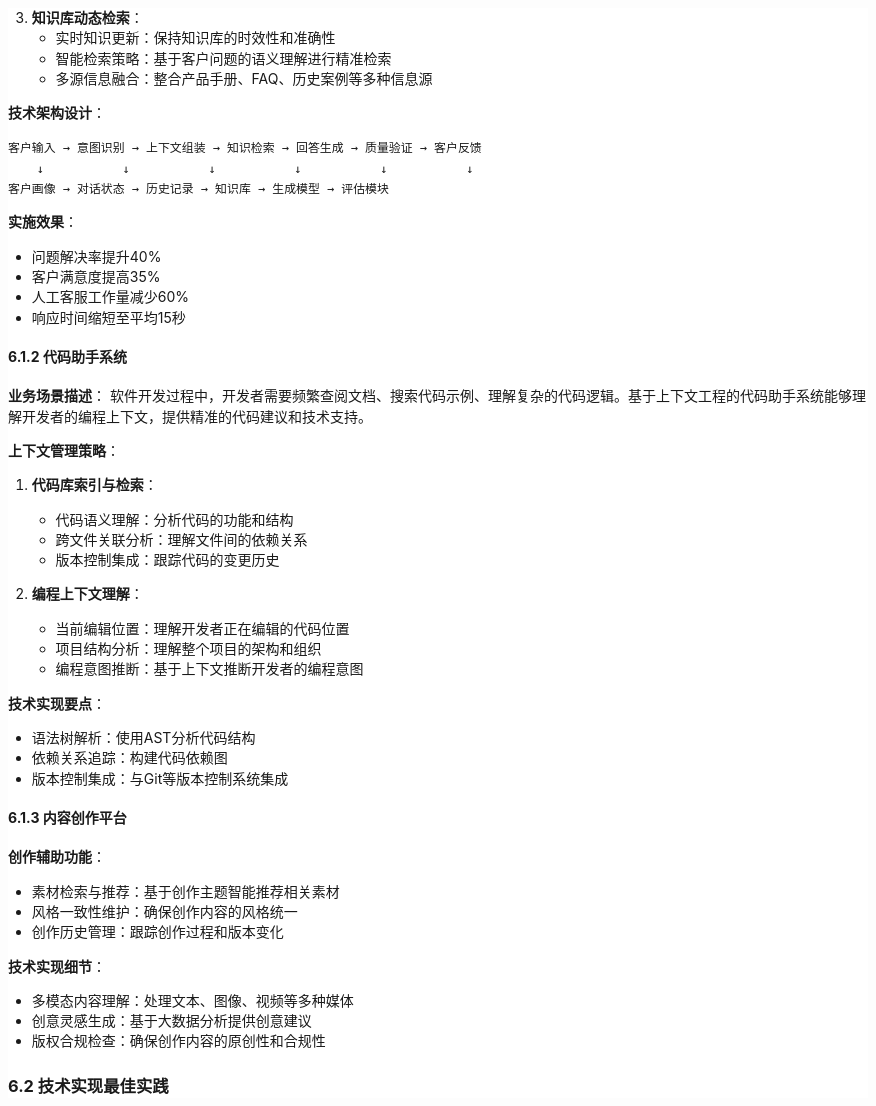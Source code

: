 3. **知识库动态检索**：
   - 实时知识更新：保持知识库的时效性和准确性
   - 智能检索策略：基于客户问题的语义理解进行精准检索
   - 多源信息融合：整合产品手册、FAQ、历史案例等多种信息源

**技术架构设计**：

```text
客户输入 → 意图识别 → 上下文组装 → 知识检索 → 回答生成 → 质量验证 → 客户反馈
    ↓           ↓           ↓           ↓           ↓           ↓
客户画像 → 对话状态 → 历史记录 → 知识库 → 生成模型 → 评估模块
```

**实施效果**：

- 问题解决率提升40%
- 客户满意度提高35%
- 人工客服工作量减少60%
- 响应时间缩短至平均15秒

#### 6.1.2 代码助手系统

**业务场景描述**：
软件开发过程中，开发者需要频繁查阅文档、搜索代码示例、理解复杂的代码逻辑。基于上下文工程的代码助手系统能够理解开发者的编程上下文，提供精准的代码建议和技术支持。

**上下文管理策略**：

1. **代码库索引与检索**：
   - 代码语义理解：分析代码的功能和结构
   - 跨文件关联分析：理解文件间的依赖关系
   - 版本控制集成：跟踪代码的变更历史

2. **编程上下文理解**：
   - 当前编辑位置：理解开发者正在编辑的代码位置
   - 项目结构分析：理解整个项目的架构和组织
   - 编程意图推断：基于上下文推断开发者的编程意图

**技术实现要点**：

- 语法树解析：使用AST分析代码结构
- 依赖关系追踪：构建代码依赖图
- 版本控制集成：与Git等版本控制系统集成

#### 6.1.3 内容创作平台

**创作辅助功能**：

- 素材检索与推荐：基于创作主题智能推荐相关素材
- 风格一致性维护：确保创作内容的风格统一
- 创作历史管理：跟踪创作过程和版本变化

**技术实现细节**：

- 多模态内容理解：处理文本、图像、视频等多种媒体
- 创意灵感生成：基于大数据分析提供创意建议
- 版权合规检查：确保创作内容的原创性和合规性

### 6.2 技术实现最佳实践
